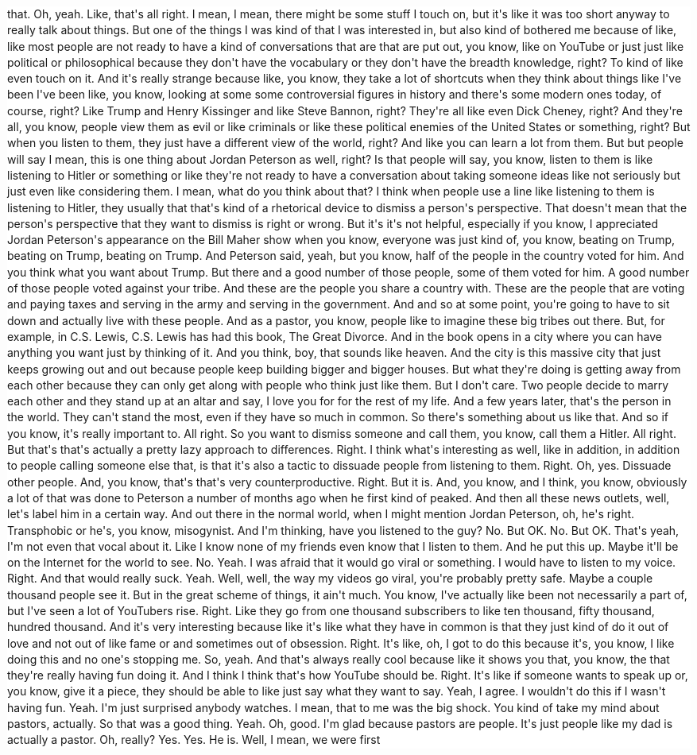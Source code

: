 that. Oh, yeah. Like, that's all right. I mean, I mean, there might be some stuff I touch on, but it's like it was too short anyway to really talk about things. But one of the things I was kind of that I was interested in, but also kind of bothered me because of like, like most people are not ready to have a kind of conversations that are that are put out, you know, like on YouTube or just just like political or philosophical because they don't have the vocabulary or they don't have the breadth knowledge, right? To kind of like even touch on it. And it's really strange because like, you know, they take a lot of shortcuts when they think about things like I've been I've been like, you know, looking at some some controversial figures in history and there's some modern ones today, of course, right? Like Trump and Henry Kissinger and like Steve Bannon, right? They're all like even Dick Cheney, right? And they're all, you know, people view them as evil or like criminals or like these political enemies of the United States or something, right? But when you listen to them, they just have a different view of the world, right? And like you can learn a lot from them. But but people will say I mean, this is one thing about Jordan Peterson as well, right? Is that people will say, you know, listen to them is like listening to Hitler or something or like they're not ready to have a conversation about taking someone ideas like not seriously but just even like considering them. I mean, what do you think about that? I think when people use a line like listening to them is listening to Hitler, they usually that that's kind of a rhetorical device to dismiss a person's perspective. That doesn't mean that the person's perspective that they want to dismiss is right or wrong. But it's it's not helpful, especially if you know, I appreciated Jordan Peterson's appearance on the Bill Maher show when you know, everyone was just kind of, you know, beating on Trump, beating on Trump, beating on Trump. And Peterson said, yeah, but you know, half of the people in the country voted for him. And you think what you want about Trump. But there and a good number of those people, some of them voted for him. A good number of those people voted against your tribe. And these are the people you share a country with. These are the people that are voting and paying taxes and serving in the army and serving in the government. And and so at some point, you're going to have to sit down and actually live with these people. And as a pastor, you know, people like to imagine these big tribes out there. But, for example, in C.S. Lewis, C.S. Lewis has had this book, The Great Divorce. And in the book opens in a city where you can have anything you want just by thinking of it. And you think, boy, that sounds like heaven. And the city is this massive city that just keeps growing out and out because people keep building bigger and bigger houses. But what they're doing is getting away from each other because they can only get along with people who think just like them. But I don't care. Two people decide to marry each other and they stand up at an altar and say, I love you for for the rest of my life. And a few years later, that's the person in the world. They can't stand the most, even if they have so much in common. So there's something about us like that. And so if you know, it's really important to. All right. So you want to dismiss someone and call them, you know, call them a Hitler. All right. But that's that's actually a pretty lazy approach to differences. Right. I think what's interesting as well, like in addition, in addition to people calling someone else that, is that it's also a tactic to dissuade people from listening to them. Right. Oh, yes. Dissuade other people. And, you know, that's that's very counterproductive. Right. But it is. And, you know, and I think, you know, obviously a lot of that was done to Peterson a number of months ago when he first kind of peaked. And then all these news outlets, well, let's label him in a certain way. And out there in the normal world, when I might mention Jordan Peterson, oh, he's right. Transphobic or he's, you know, misogynist. And I'm thinking, have you listened to the guy? No. But OK. No. But OK. That's yeah, I'm not even that vocal about it. Like I know none of my friends even know that I listen to them. And he put this up. Maybe it'll be on the Internet for the world to see. No. Yeah. I was afraid that it would go viral or something. I would have to listen to my voice. Right. And that would really suck. Yeah. Well, well, the way my videos go viral, you're probably pretty safe. Maybe a couple thousand people see it. But in the great scheme of things, it ain't much. You know, I've actually like been not necessarily a part of, but I've seen a lot of YouTubers rise. Right. Like they go from one thousand subscribers to like ten thousand, fifty thousand, hundred thousand. And it's very interesting because like it's like what they have in common is that they just kind of do it out of love and not out of like fame or and sometimes out of obsession. Right. It's like, oh, I got to do this because it's, you know, I like doing this and no one's stopping me. So, yeah. And that's always really cool because like it shows you that, you know, the that they're really having fun doing it. And I think I think that's how YouTube should be. Right. It's like if someone wants to speak up or, you know, give it a piece, they should be able to like just say what they want to say. Yeah, I agree. I wouldn't do this if I wasn't having fun. Yeah. I'm just surprised anybody watches. I mean, that to me was the big shock. You kind of take my mind about pastors, actually. So that was a good thing. Yeah. Oh, good. I'm glad because pastors are people. It's just people like my dad is actually a pastor. Oh, really? Yes. Yes. He is. Well, I mean, we were first
